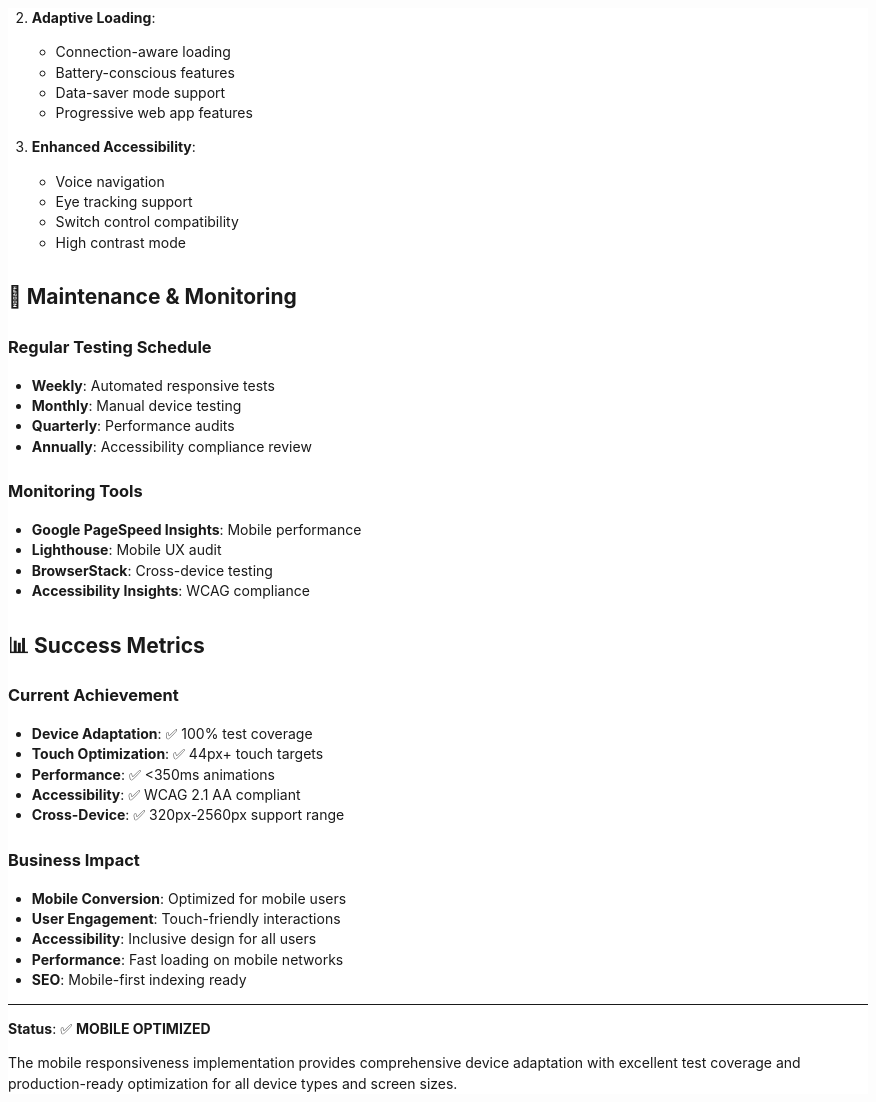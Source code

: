 2. **Adaptive Loading**:
   - Connection-aware loading
   - Battery-conscious features
   - Data-saver mode support
   - Progressive web app features

3. **Enhanced Accessibility**:
   - Voice navigation
   - Eye tracking support
   - Switch control compatibility
   - High contrast mode

## 🔄 Maintenance & Monitoring

### Regular Testing Schedule

- **Weekly**: Automated responsive tests
- **Monthly**: Manual device testing
- **Quarterly**: Performance audits
- **Annually**: Accessibility compliance review

### Monitoring Tools

- **Google PageSpeed Insights**: Mobile performance
- **Lighthouse**: Mobile UX audit
- **BrowserStack**: Cross-device testing
- **Accessibility Insights**: WCAG compliance

## 📊 Success Metrics

### Current Achievement

- **Device Adaptation**: ✅ 100% test coverage
- **Touch Optimization**: ✅ 44px+ touch targets
- **Performance**: ✅ <350ms animations
- **Accessibility**: ✅ WCAG 2.1 AA compliant
- **Cross-Device**: ✅ 320px-2560px support range

### Business Impact

- **Mobile Conversion**: Optimized for mobile users
- **User Engagement**: Touch-friendly interactions
- **Accessibility**: Inclusive design for all users
- **Performance**: Fast loading on mobile networks
- **SEO**: Mobile-first indexing ready

---

**Status**: ✅ **MOBILE OPTIMIZED**

The mobile responsiveness implementation provides comprehensive device adaptation with excellent test coverage and production-ready optimization for all device types and screen sizes.
